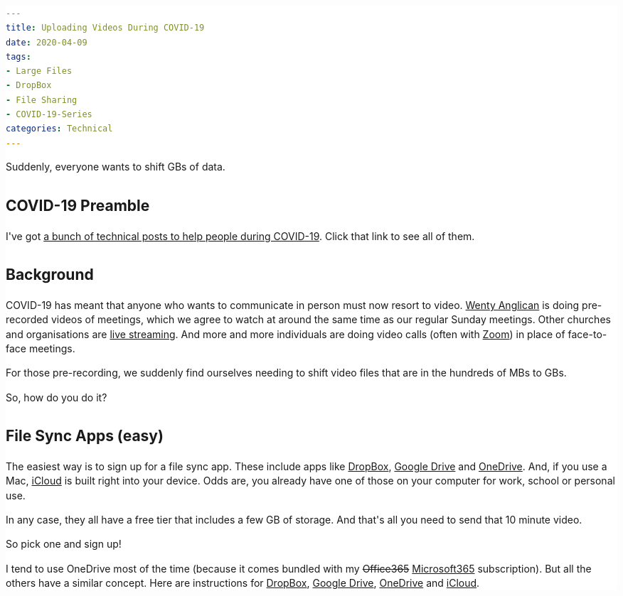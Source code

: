 ```yaml
---
title: Uploading Videos During COVID-19
date: 2020-04-09
tags:
- Large Files
- DropBox
- File Sharing
- COVID-19-Series
categories: Technical
---
```


Suddenly, everyone wants to shift GBs of data.

 

## COVID-19 Preamble

I've got [a bunch of technical posts to help people during COVID-19](/tags/COVID-19-Series/). Click that link to see all of them.

## Background

COVID-19 has meant that anyone who wants to communicate in person must now resort to video.
[Wenty Anglican](https://wentyanglican.org.au) is doing pre-recorded videos of meetings, which we agree to watch at around the same time as our regular Sunday meetings.
Other churches and organisations are [live streaming](https://en.wikipedia.org/wiki/Live_streaming).
And more and more individuals are doing video calls (often with [Zoom](https://zoom.us)) in place of face-to-face meetings.

For those pre-recording, we suddenly find ourselves needing to shift video files that are in the hundreds of MBs to GBs.

So, how do you do it?

## File Sync Apps (easy)

The easiest way is to sign up for a file sync app. 
These include apps like [DropBox](https://www.dropbox.com/), [Google Drive](https://www.google.com/drive/) and [OneDrive](https://onedrive.live.com/). And, if you use a Mac, [iCloud](https://www.icloud.com/) is built right into your device.
Odds are, you already have one of those on your computer for work, school or personal use.

In any case, they all have a free tier that includes a few GB of storage.
And that's all you need to send that 10 minute video.

So pick one and sign up!

I tend to use OneDrive most of the time (because it comes bundled with my <strike>Office365</strike> [Microsoft365](https://www.microsoft.com/en-us/microsoft-365) subscription).
But all the others have a similar concept.
Here are instructions for [DropBox](https://help.dropbox.com/files-folders/share/view-only-access), [Google Drive](https://support.google.com/drive/answer/2494822?co=GENIE.Platform%3DAndroid&hl=en), [OneDrive](https://support.office.com/en-us/article/Share-OneDrive-files-and-folders-9fcc2f7d-de0c-4cec-93b0-a82024800c07) and [iCloud](https://support.apple.com/en-au/guide/mac-help/mchl91854a7a/mac).
